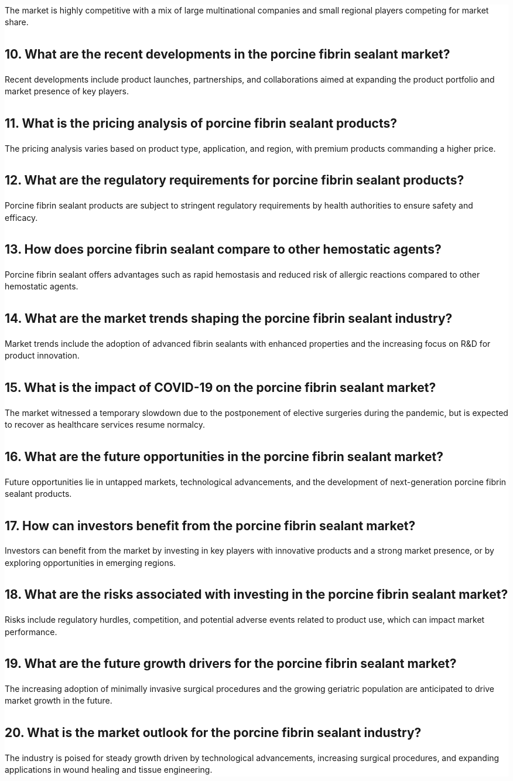 <p>The market is highly competitive with a mix of large multinational companies and small regional players competing for market share.</p> <h2>10. What are the recent developments in the porcine fibrin sealant market?</h2> <p>Recent developments include product launches, partnerships, and collaborations aimed at expanding the product portfolio and market presence of key players.</p> <h2>11. What is the pricing analysis of porcine fibrin sealant products?</h2> <p>The pricing analysis varies based on product type, application, and region, with premium products commanding a higher price.</p> <h2>12. What are the regulatory requirements for porcine fibrin sealant products?</h2> <p>Porcine fibrin sealant products are subject to stringent regulatory requirements by health authorities to ensure safety and efficacy.</p> <h2>13. How does porcine fibrin sealant compare to other hemostatic agents?</h2> <p>Porcine fibrin sealant offers advantages such as rapid hemostasis and reduced risk of allergic reactions compared to other hemostatic agents.</p> <h2>14. What are the market trends shaping the porcine fibrin sealant industry?</h2> <p>Market trends include the adoption of advanced fibrin sealants with enhanced properties and the increasing focus on R&D for product innovation.</p> <h2>15. What is the impact of COVID-19 on the porcine fibrin sealant market?</h2> <p>The market witnessed a temporary slowdown due to the postponement of elective surgeries during the pandemic, but is expected to recover as healthcare services resume normalcy.</p> <h2>16. What are the future opportunities in the porcine fibrin sealant market?</h2> <p>Future opportunities lie in untapped markets, technological advancements, and the development of next-generation porcine fibrin sealant products.</p> <h2>17. How can investors benefit from the porcine fibrin sealant market?</h2> <p>Investors can benefit from the market by investing in key players with innovative products and a strong market presence, or by exploring opportunities in emerging regions.</p> <h2>18. What are the risks associated with investing in the porcine fibrin sealant market?</h2> <p>Risks include regulatory hurdles, competition, and potential adverse events related to product use, which can impact market performance.</p> <h2>19. What are the future growth drivers for the porcine fibrin sealant market?</h2> <p>The increasing adoption of minimally invasive surgical procedures and the growing geriatric population are anticipated to drive market growth in the future.</p> <h2>20. What is the market outlook for the porcine fibrin sealant industry?</h2> <p>The industry is poised for steady growth driven by technological advancements, increasing surgical procedures, and expanding applications in wound healing and tissue engineering.</p></body></html></strong></p>
